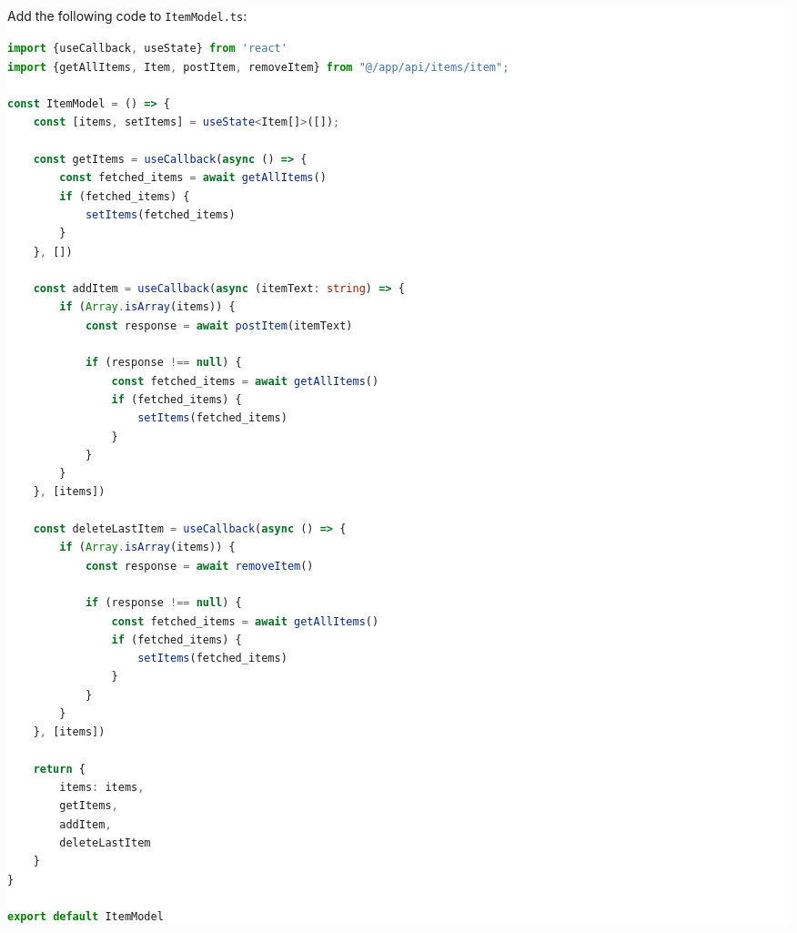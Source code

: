 Add the following code to `ItemModel.ts`:  

``` ts
import {useCallback, useState} from 'react'
import {getAllItems, Item, postItem, removeItem} from "@/app/api/items/item";

const ItemModel = () => {
    const [items, setItems] = useState<Item[]>([]);

    const getItems = useCallback(async () => {
        const fetched_items = await getAllItems()
        if (fetched_items) {
            setItems(fetched_items)
        }
    }, [])

    const addItem = useCallback(async (itemText: string) => {
        if (Array.isArray(items)) {
            const response = await postItem(itemText)

            if (response !== null) {
                const fetched_items = await getAllItems()
                if (fetched_items) {
                    setItems(fetched_items)
                }
            }
        }
    }, [items])

    const deleteLastItem = useCallback(async () => {
        if (Array.isArray(items)) {
            const response = await removeItem()

            if (response !== null) {
                const fetched_items = await getAllItems()
                if (fetched_items) {
                    setItems(fetched_items)
                }
            }
        }
    }, [items])

    return {
        items: items,
        getItems,
        addItem,
        deleteLastItem
    }
}

export default ItemModel
```
